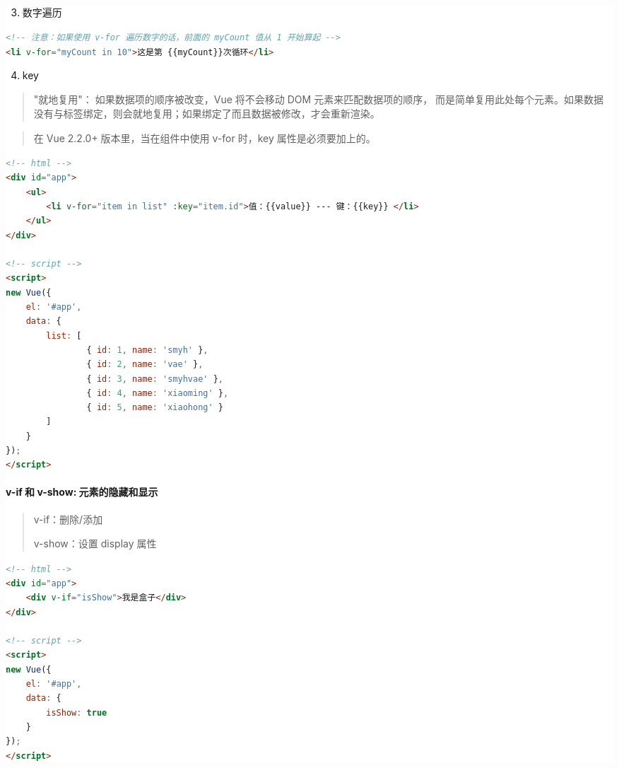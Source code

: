 3. 数字遍历

```html
<!-- 注意：如果使用 v-for 遍历数字的话，前面的 myCount 值从 1 开始算起 -->
<li v-for="myCount in 10">这是第 {{myCount}}次循环</li>
```

4. key 

> "就地复用"： 如果数据项的顺序被改变，Vue 将不会移动 DOM 元素来匹配数据项的顺序， 而是简单复用此处每个元素。如果数据没有与标签绑定，则会就地复用；如果绑定了而且数据被修改，才会重新渲染。

> 在 Vue 2.2.0+ 版本里，当在组件中使用 v-for 时，key 属性是必须要加上的。

```html
<!-- html -->
<div id="app">
    <ul>
        <li v-for="item in list" :key="item.id">值：{{value}} --- 键：{{key}} </li>
    </ul>
</div>

<!-- script -->
<script>  
new Vue({
    el: '#app',
    data: {
        list: [
                { id: 1, name: 'smyh' },
                { id: 2, name: 'vae' },
                { id: 3, name: 'smyhvae' },
                { id: 4, name: 'xiaoming' },
                { id: 5, name: 'xiaohong' }
        ]
    }
});
</script>
```

#### v-if 和 v-show: 元素的隐藏和显示

> v-if：删除/添加
> 
> v-show：设置 display 属性

```html
<!-- html -->
<div id="app">
    <div v-if="isShow">我是盒子</div>
</div>

<!-- script -->
<script>  
new Vue({
    el: '#app',
    data: {
        isShow: true
    }
});
</script>
```
